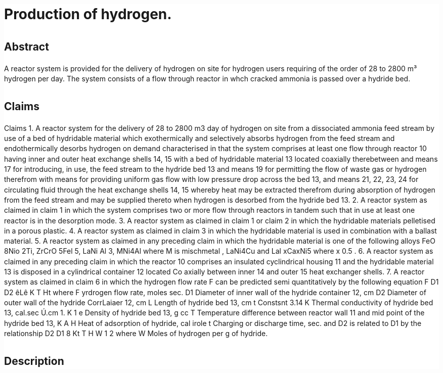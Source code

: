 # Production of hydrogen.

## Abstract
A reactor system is provided for the delivery of hydrogen on site for hydrogen users requiring of the order of 28 to 2800 m³ hydrogen per day. The system consists of a flow through reactor in whch cracked ammonia is passed over a hydride bed.

## Claims
Claims 1. A reactor system for the delivery of 28 to 2800 m3 day of hydrogen on site from a dissociated ammonia feed stream by use of a bed of hydridable material which exothermically and selectively absorbs hydrogen from the feed stream and endothermically desorbs hydrogen on demand characterised in that the system comprises at least one flow through reactor 10 having inner and outer heat exchange shells 14, 15 with a bed of hydridable material 13 located coaxially therebetween and means 17 for introducing, in use, the feed stream to the hydride bed 13 and means 19 for permitting the flow of waste gas or hydrogen therefrom with means for providing uniform gas flow with low pressure drop across the bed 13, and means 21, 22, 23, 24 for circulating fluid through the heat exchange shells 14, 15 whereby heat may be extracted therefrom during absorption of hydrogen from the feed stream and may be supplied thereto when hydrogen is desorbed from the hydride bed 13. 2. A reactor system as claimed in claim 1 in which the system comprises two or more flow through reactors in tandem such that in use at least one reactor is in the desorption mode. 3. A reactor system as claimed in claim 1 or claim 2 in which the hydridable materials pelletised in a porous plastic. 4. A reactor system as claimed in claim 3 in which the hydridable material is used in combination with a ballast material. 5. A reactor system as claimed in any preceding claim in which the hydridable material is one of the following alloys FeO 8Nio 2Ti, ZrCrO 5Fel 5, LaNi Al 3, MNi4Al where M is mischmetal , LaNi4Cu and Lal xCaxNi5 where x 0.5 . 6. A reactor system as claimed in any preceding claim in which the reactor 10 comprises an insulated cyclindrical housing 11 and the hydridable material 13 is disposed in a cylindrical container 12 located Co axially between inner 14 and outer 15 heat exchanger shells. 7. A reactor system as claimed in claim 6 in which the hydrogen flow rate F can be predicted semi quantitatively by the following equation F D1 D2 êLê K T Ht where F yrdrogen flow rate, moles sec. D1 Diameter of inner wall of the hydride container 12, cm D2 Diameter of outer wall of the hydride CorrLaiaer 12, cm L Length of hydride bed 13, cm t Constsnt 3.14 K Thermal conductivity of hydride bed 13, cal.sec Ú.cm 1. K 1 e Density of hydride bed 13, g cc T Temperature difference between reactor wall 11 and mid point of the hydride bed 13, K A H Heat of adsorption of hydride, cal irole t Charging or discharge time, sec. and D2 is related to D1 by the relationship D2 D1 8 Kt T H W 1 2 where W Moles of hydrogen per g of hydride.

## Description